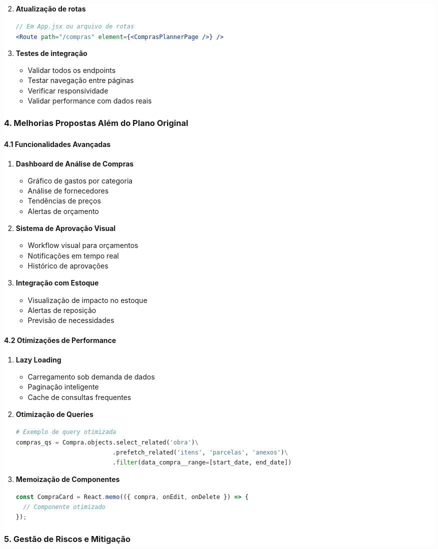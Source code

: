 2. **Atualização de rotas**
   ```jsx
   // Em App.jsx ou arquivo de rotas
   <Route path="/compras" element={<ComprasPlannerPage />} />
   ```

3. **Testes de integração**
   - Validar todos os endpoints
   - Testar navegação entre páginas
   - Verificar responsividade
   - Validar performance com dados reais

### 4. Melhorias Propostas Além do Plano Original

#### 4.1 Funcionalidades Avançadas

1. **Dashboard de Análise de Compras**
   - Gráfico de gastos por categoria
   - Análise de fornecedores
   - Tendências de preços
   - Alertas de orçamento

2. **Sistema de Aprovação Visual**
   - Workflow visual para orçamentos
   - Notificações em tempo real
   - Histórico de aprovações

3. **Integração com Estoque**
   - Visualização de impacto no estoque
   - Alertas de reposição
   - Previsão de necessidades

#### 4.2 Otimizações de Performance

1. **Lazy Loading**
   - Carregamento sob demanda de dados
   - Paginação inteligente
   - Cache de consultas frequentes

2. **Otimização de Queries**
   ```python
   # Exemplo de query otimizada
   compras_qs = Compra.objects.select_related('obra')\
                              .prefetch_related('itens', 'parcelas', 'anexos')\
                              .filter(data_compra__range=[start_date, end_date])
   ```

3. **Memoização de Componentes**
   ```jsx
   const CompraCard = React.memo(({ compra, onEdit, onDelete }) => {
     // Componente otimizado
   });
   ```

### 5. Gestão de Riscos e Mitigação
